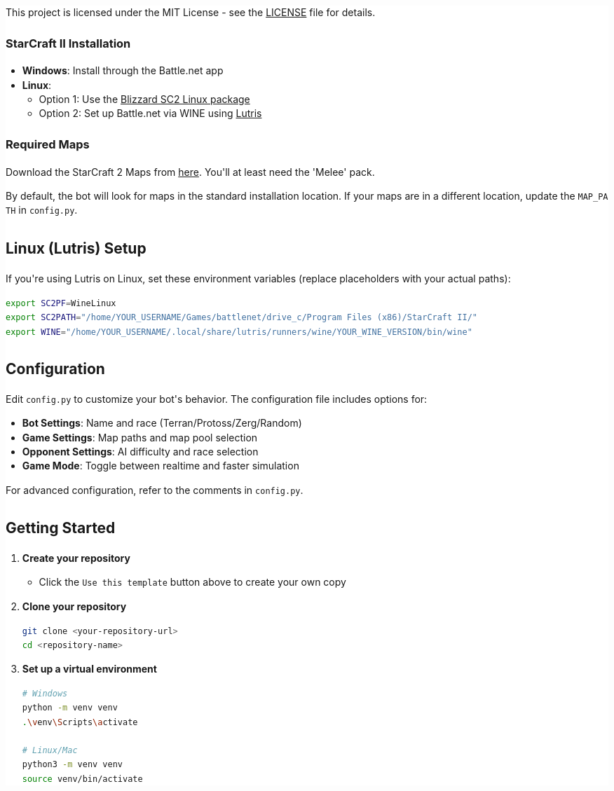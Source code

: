 This project is licensed under the MIT License - see the [LICENSE](LICENSE) file for details.

### StarCraft II Installation

- **Windows**: Install through the Battle.net app
- **Linux**: 
  - Option 1: Use the [Blizzard SC2 Linux package](https://github.com/Blizzard/s2client-proto#linux-packages)
  - Option 2: Set up Battle.net via WINE using [Lutris](https://lutris.net/games/battlenet/)

### Required Maps

Download the StarCraft 2 Maps from [here](https://github.com/Blizzard/s2client-proto#map-packs). You'll at least need the 'Melee' pack.

By default, the bot will look for maps in the standard installation location. If your maps are in a different location, update the `MAP_PATH` in `config.py`.

## Linux (Lutris) Setup

If you're using Lutris on Linux, set these environment variables (replace placeholders with your actual paths):

```bash
export SC2PF=WineLinux
export SC2PATH="/home/YOUR_USERNAME/Games/battlenet/drive_c/Program Files (x86)/StarCraft II/"
export WINE="/home/YOUR_USERNAME/.local/share/lutris/runners/wine/YOUR_WINE_VERSION/bin/wine"
```

## Configuration

Edit `config.py` to customize your bot's behavior. The configuration file includes options for:

- **Bot Settings**: Name and race (Terran/Protoss/Zerg/Random)
- **Game Settings**: Map paths and map pool selection
- **Opponent Settings**: AI difficulty and race selection
- **Game Mode**: Toggle between realtime and faster simulation

For advanced configuration, refer to the comments in `config.py`.

## Getting Started

1. **Create your repository**
   - Click the `Use this template` button above to create your own copy

2. **Clone your repository**
   ```bash
   git clone <your-repository-url>
   cd <repository-name>
   ```

3. **Set up a virtual environment**
   ```bash
   # Windows
   python -m venv venv
   .\venv\Scripts\activate
   
   # Linux/Mac
   python3 -m venv venv
   source venv/bin/activate
   ```
